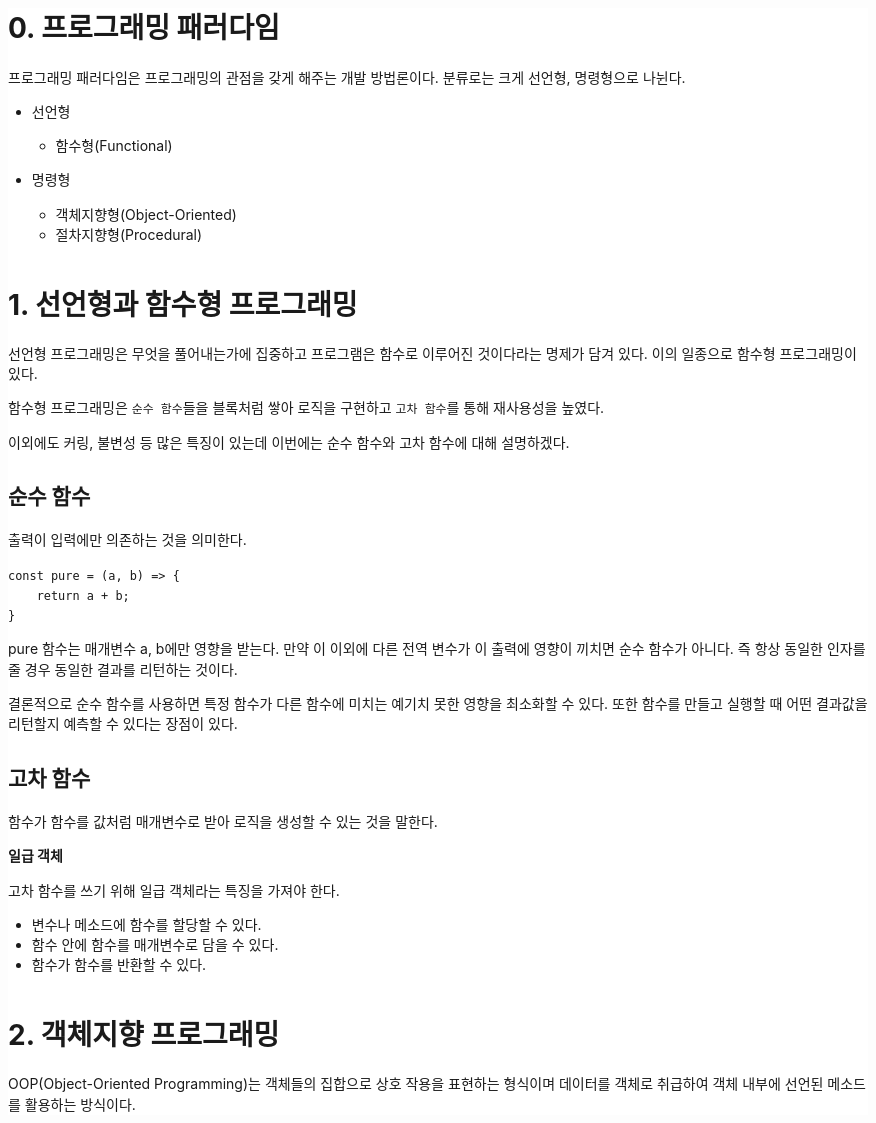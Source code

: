# 0. 프로그래밍 패러다임

프로그래밍 패러다임은 프로그래밍의 관점을 갖게 해주는 개발 방법론이다.
분류로는 크게 선언형, 명령형으로 나뉜다.

- 선언형

  - 함수형(Functional)

- 명령형

  - 객체지향형(Object-Oriented)
  - 절차지향형(Procedural)

# 1. 선언형과 함수형 프로그래밍

선언형 프로그래밍은 무엇을 풀어내는가에 집중하고 프로그램은 함수로 이루어진 것이다라는 명제가 담겨 있다. 이의 일종으로 함수형 프로그래밍이 있다.

함수형 프로그래밍은 `순수 함수`들을 블록처럼 쌓아 로직을 구현하고 `고차 함수`를 통해 재사용성을 높였다.

이외에도 커링, 불변성 등 많은 특징이 있는데 이번에는 순수 함수와 고차 함수에 대해 설명하겠다.

## 순수 함수

출력이 입력에만 의존하는 것을 의미한다.

```
const pure = (a, b) => {
    return a + b;
}
```

pure 함수는 매개변수 a, b에만 영향을 받는다. 만약 이 이외에 다른 전역 변수가 이 출력에 영향이 끼치면 순수 함수가 아니다. 즉 항상 동일한 인자를 줄 경우 동일한 결과를 리턴하는 것이다.

결론적으로 순수 함수를 사용하면 특정 함수가 다른 함수에 미치는 예기치 못한 영향을 최소화할 수 있다. 또한 함수를 만들고 실행할 때 어떤 결과값을 리턴할지 예측할 수 있다는 장점이 있다.

## 고차 함수

함수가 함수를 값처럼 매개변수로 받아 로직을 생성할 수 있는 것을 말한다.

**일급 객체**

고차 함수를 쓰기 위해 일급 객체라는 특징을 가져야 한다.

- 변수나 메소드에 함수를 할당할 수 있다.
- 함수 안에 함수를 매개변수로 담을 수 있다.
- 함수가 함수를 반환할 수 있다.

# 2. 객체지향 프로그래밍

OOP(Object-Oriented Programming)는 객체들의 집합으로 상호 작용을 표현하는 형식이며 데이터를 객체로 취급하여 객체 내부에 선언된 메소드를 활용하는 방식이다.
